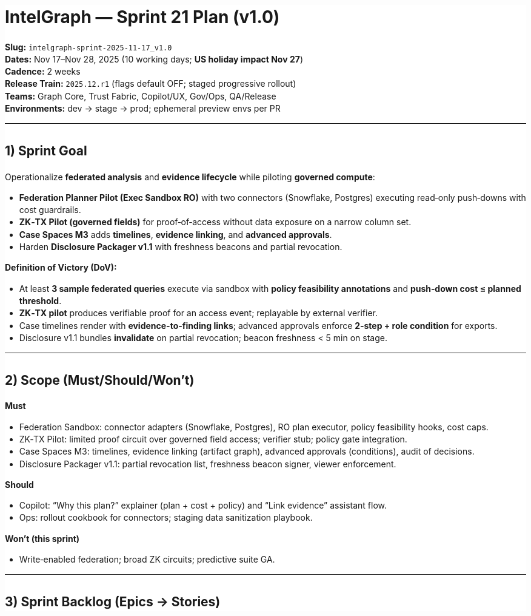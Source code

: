 # IntelGraph — Sprint 21 Plan (v1.0)

**Slug:** `intelgraph-sprint-2025-11-17_v1.0`  
**Dates:** Nov 17–Nov 28, 2025 (10 working days; **US holiday impact Nov 27**)  
**Cadence:** 2 weeks  
**Release Train:** `2025.12.r1` (flags default OFF; staged progressive rollout)  
**Teams:** Graph Core, Trust Fabric, Copilot/UX, Gov/Ops, QA/Release  
**Environments:** dev → stage → prod; ephemeral preview envs per PR

---

## 1) Sprint Goal
Operationalize **federated analysis** and **evidence lifecycle** while piloting **governed compute**:
- **Federation Planner Pilot (Exec Sandbox RO)** with two connectors (Snowflake, Postgres) executing read‑only push‑downs with cost guardrails.
- **ZK‑TX Pilot (governed fields)** for proof‑of‑access without data exposure on a narrow column set.
- **Case Spaces M3** adds **timelines**, **evidence linking**, and **advanced approvals**.
- Harden **Disclosure Packager v1.1** with freshness beacons and partial revocation.

**Definition of Victory (DoV):**
- At least **3 sample federated queries** execute via sandbox with **policy feasibility annotations** and **push‑down cost ≤ planned threshold**.
- **ZK‑TX pilot** produces verifiable proof for an access event; replayable by external verifier.
- Case timelines render with **evidence-to-finding links**; advanced approvals enforce **2‑step + role condition** for exports.
- Disclosure v1.1 bundles **invalidate** on partial revocation; beacon freshness < 5 min on stage.

---

## 2) Scope (Must/Should/Won’t)
**Must**
- Federation Sandbox: connector adapters (Snowflake, Postgres), RO plan executor, policy feasibility hooks, cost caps.
- ZK‑TX Pilot: limited proof circuit over governed field access; verifier stub; policy gate integration.
- Case Spaces M3: timelines, evidence linking (artifact graph), advanced approvals (conditions), audit of decisions.
- Disclosure Packager v1.1: partial revocation list, freshness beacon signer, viewer enforcement.

**Should**
- Copilot: “Why this plan?” explainer (plan + cost + policy) and “Link evidence” assistant flow.
- Ops: rollout cookbook for connectors; staging data sanitization playbook.

**Won’t (this sprint)**
- Write‑enabled federation; broad ZK circuits; predictive suite GA.

---

## 3) Sprint Backlog (Epics → Stories)
